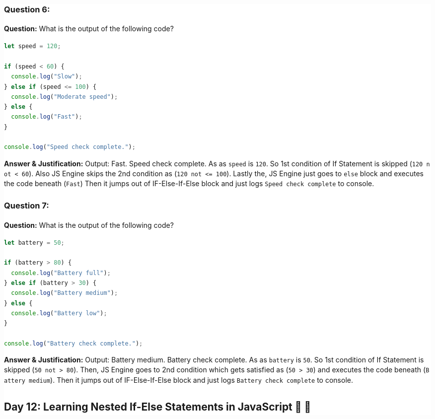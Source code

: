### Question 6:

**Question:** What is the output of the following code?

```javascript
let speed = 120;

if (speed < 60) {
  console.log("Slow");
} else if (speed <= 100) {
  console.log("Moderate speed");
} else {
  console.log("Fast");
}

console.log("Speed check complete.");
```

**Answer & Justification:**
Output: Fast. Speed check complete.
As as `speed` is `120`. So 1st condition of If Statement is skipped (`120 not < 60`).
Also JS Engine skips the 2nd condition as (`120 not <= 100`).
Lastly the, JS Engine just goes to `else` block and executes the code beneath (`Fast`)
Then it jumps out of IF-Else-If-Else block and just logs `Speed check complete` to console.

### Question 7:

**Question:** What is the output of the following code?

```javascript
let battery = 50;

if (battery > 80) {
  console.log("Battery full");
} else if (battery > 30) {
  console.log("Battery medium");
} else {
  console.log("Battery low");
}

console.log("Battery check complete.");
```

**Answer & Justification:**
Output: Battery medium. Battery check complete.
As as `battery` is `50`. So 1st condition of If Statement is skipped (`50 not > 80`).
Then, JS Engine goes to 2nd condition which gets satisfied as (`50 > 30`) and executes the code beneath (`Battery medium`).
Then it jumps out of IF-Else-If-Else block and just logs `Battery check complete` to console.

## Day 12: Learning Nested If-Else Statements in JavaScript 🎯 🎯
